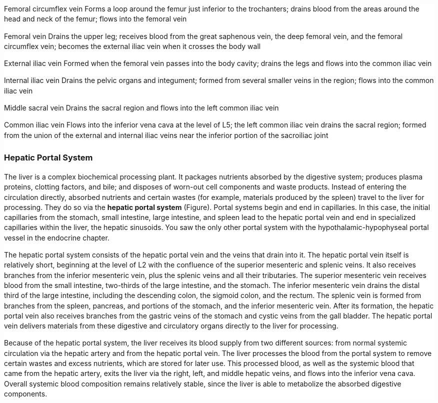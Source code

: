Femoral circumflex vein
Forms a loop around the femur just inferior to the trochanters; drains blood from the areas around the head and neck of the femur; flows into the femoral vein

Femoral vein
Drains the upper leg; receives blood from the great saphenous vein, the deep femoral vein, and the femoral circumflex vein; becomes the external iliac vein when it crosses the body wall

External iliac vein
Formed when the femoral vein passes into the body cavity; drains the legs and flows into the common iliac vein

Internal iliac vein
Drains the pelvic organs and integument; formed from several smaller veins in the region; flows into the common iliac vein

Middle sacral vein
Drains the sacral region and flows into the left common iliac vein

Common iliac vein
Flows into the inferior vena cava at the level of L5; the left common iliac vein drains the sacral region; formed from the union of the external and internal iliac veins near the inferior portion of the sacroiliac joint

### Hepatic Portal System

The liver is a complex biochemical processing plant. It packages nutrients absorbed by the digestive system; produces plasma proteins, clotting factors, and bile; and disposes of worn-out cell components and waste products. Instead of entering the circulation directly, absorbed nutrients and certain wastes (for example, materials produced by the spleen) travel to the liver for processing. They do so via the **hepatic portal system** (Figure). Portal systems begin and end in capillaries. In this case, the initial capillaries from the stomach, small intestine, large intestine, and spleen lead to the hepatic portal vein and end in specialized capillaries within the liver, the hepatic sinusoids. You saw the only other portal system with the hypothalamic-hypophyseal portal vessel in the endocrine chapter.

The hepatic portal system consists of the hepatic portal vein and the veins that drain into it. The hepatic portal vein itself is relatively short, beginning at the level of L2 with the confluence of the superior mesenteric and splenic veins. It also receives branches from the inferior mesenteric vein, plus the splenic veins and all their tributaries. The superior mesenteric vein receives blood from the small intestine, two-thirds of the large intestine, and the stomach. The inferior mesenteric vein drains the distal third of the large intestine, including the descending colon, the sigmoid colon, and the rectum. The splenic vein is formed from branches from the spleen, pancreas, and portions of the stomach, and the inferior mesenteric vein. After its formation, the hepatic portal vein also receives branches from the gastric veins of the stomach and cystic veins from the gall bladder. The hepatic portal vein delivers materials from these digestive and circulatory organs directly to the liver for processing.

Because of the hepatic portal system, the liver receives its blood supply from two different sources: from normal systemic circulation via the hepatic artery and from the hepatic portal vein. The liver processes the blood from the portal system to remove certain wastes and excess nutrients, which are stored for later use. This processed blood, as well as the systemic blood that came from the hepatic artery, exits the liver via the right, left, and middle hepatic veins, and flows into the inferior vena cava. Overall systemic blood composition remains relatively stable, since the liver is able to metabolize the absorbed digestive components.
